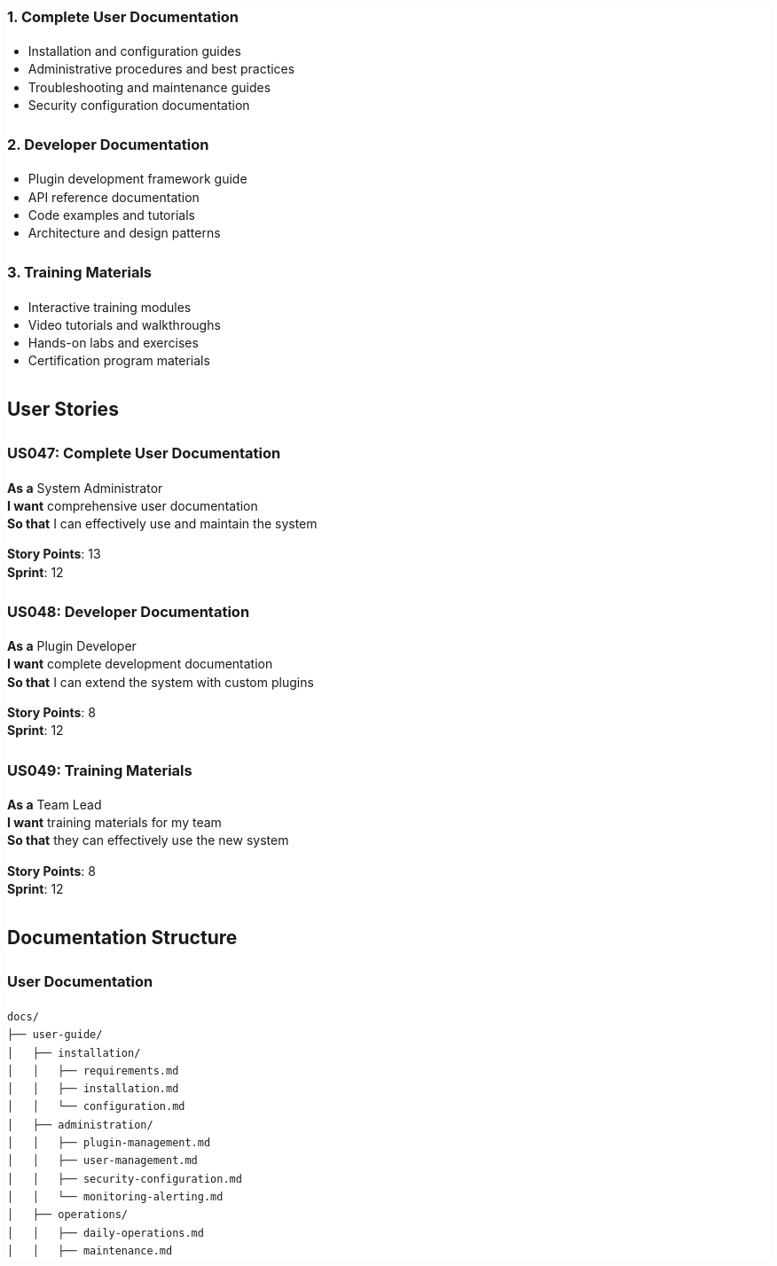 ### 1. Complete User Documentation
- Installation and configuration guides
- Administrative procedures and best practices
- Troubleshooting and maintenance guides
- Security configuration documentation

### 2. Developer Documentation
- Plugin development framework guide
- API reference documentation
- Code examples and tutorials
- Architecture and design patterns

### 3. Training Materials
- Interactive training modules
- Video tutorials and walkthroughs
- Hands-on labs and exercises
- Certification program materials

## User Stories

### US047: Complete User Documentation
**As a** System Administrator  
**I want** comprehensive user documentation  
**So that** I can effectively use and maintain the system

**Story Points**: 13  
**Sprint**: 12  

### US048: Developer Documentation
**As a** Plugin Developer  
**I want** complete development documentation  
**So that** I can extend the system with custom plugins

**Story Points**: 8  
**Sprint**: 12  

### US049: Training Materials
**As a** Team Lead  
**I want** training materials for my team  
**So that** they can effectively use the new system

**Story Points**: 8  
**Sprint**: 12  

## Documentation Structure

### User Documentation
```
docs/
├── user-guide/
│   ├── installation/
│   │   ├── requirements.md
│   │   ├── installation.md
│   │   └── configuration.md
│   ├── administration/
│   │   ├── plugin-management.md
│   │   ├── user-management.md
│   │   ├── security-configuration.md
│   │   └── monitoring-alerting.md
│   ├── operations/
│   │   ├── daily-operations.md
│   │   ├── maintenance.md
```